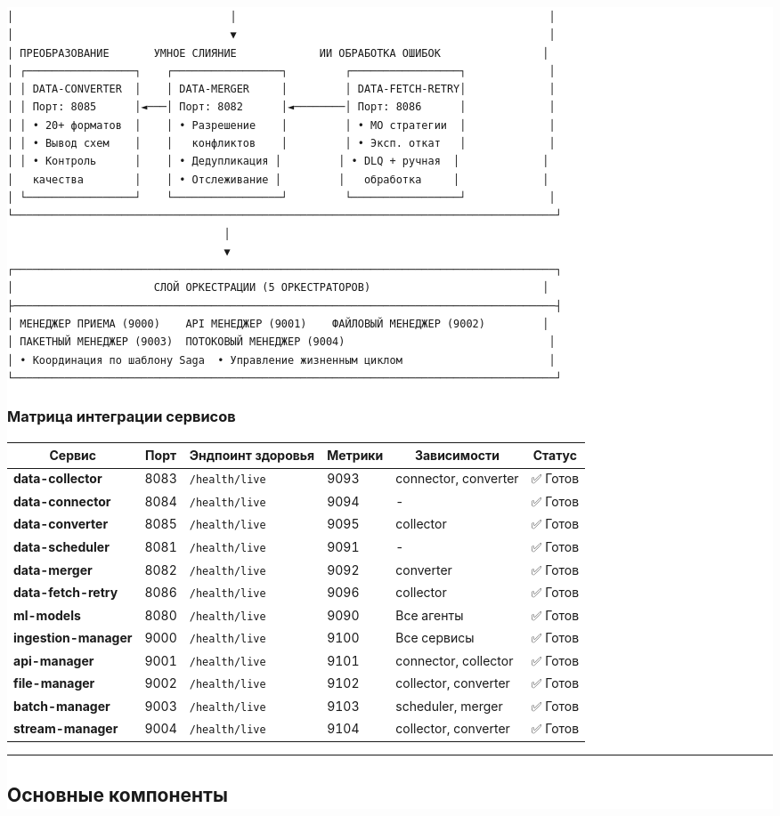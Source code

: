 ```
│                                  │                                                 │
│                                  ▼                                                 │
│ ПРЕОБРАЗОВАНИЕ       УМНОЕ СЛИЯНИЕ             ИИ ОБРАБОТКА ОШИБОК                │
│ ┌─────────────────┐    ┌─────────────────┐         ┌─────────────────┐             │
│ │ DATA-CONVERTER  │    │ DATA-MERGER     │         │ DATA-FETCH-RETRY│             │
│ │ Порт: 8085      │◄───│ Порт: 8082      │◄────────│ Порт: 8086      │             │
│ │ • 20+ форматов  │    │ • Разрешение    │         │ • МО стратегии  │             │
│ │ • Вывод схем    │    │   конфликтов    │         │ • Эксп. откат   │             │
│ │ • Контроль      │    │ • Дедупликация │         │ • DLQ + ручная  │             │
│   качества        │    │ • Отслеживание │         │   обработка     │             │
│ └─────────────────┘    └─────────────────┘         └─────────────────┘             │
└─────────────────────────────────────────────────────────────────────────────────────┘
                                  │
                                  ▼
┌─────────────────────────────────────────────────────────────────────────────────────┐
│                      СЛОЙ ОРКЕСТРАЦИИ (5 ОРКЕСТРАТОРОВ)                           │
├─────────────────────────────────────────────────────────────────────────────────────┤
│ МЕНЕДЖЕР ПРИЕМА (9000)    API МЕНЕДЖЕР (9001)    ФАЙЛОВЫЙ МЕНЕДЖЕР (9002)         │
│ ПАКЕТНЫЙ МЕНЕДЖЕР (9003)  ПОТОКОВЫЙ МЕНЕДЖЕР (9004)                                │
│ • Координация по шаблону Saga  • Управление жизненным циклом                       │
└─────────────────────────────────────────────────────────────────────────────────────┘
```

### Матрица интеграции сервисов

| Сервис | Порт | Эндпоинт здоровья | Метрики | Зависимости | Статус |
|--------|------|------------------|---------|-------------|--------|
| **data-collector** | 8083 | `/health/live` | 9093 | connector, converter | ✅ Готов |
| **data-connector** | 8084 | `/health/live` | 9094 | - | ✅ Готов |
| **data-converter** | 8085 | `/health/live` | 9095 | collector | ✅ Готов |
| **data-scheduler** | 8081 | `/health/live` | 9091 | - | ✅ Готов |
| **data-merger** | 8082 | `/health/live` | 9092 | converter | ✅ Готов |
| **data-fetch-retry** | 8086 | `/health/live` | 9096 | collector | ✅ Готов |
| **ml-models** | 8080 | `/health/live` | 9090 | Все агенты | ✅ Готов |
| **ingestion-manager** | 9000 | `/health/live` | 9100 | Все сервисы | ✅ Готов |
| **api-manager** | 9001 | `/health/live` | 9101 | connector, collector | ✅ Готов |
| **file-manager** | 9002 | `/health/live` | 9102 | collector, converter | ✅ Готов |
| **batch-manager** | 9003 | `/health/live` | 9103 | scheduler, merger | ✅ Готов |
| **stream-manager** | 9004 | `/health/live` | 9104 | collector, converter | ✅ Готов |

---

## Основные компоненты
